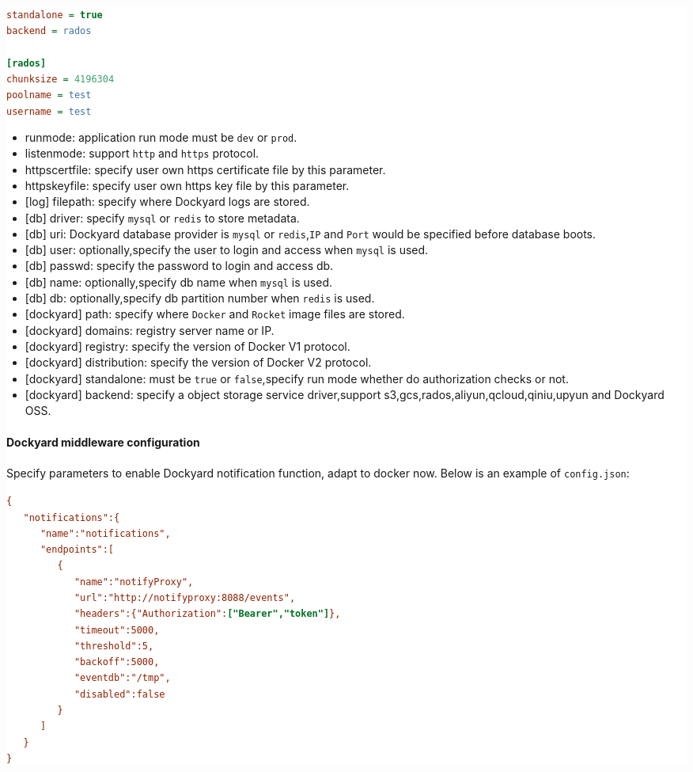 ```ini
standalone = true
backend = rados

[rados]
chunksize = 4196304
poolname = test
username = test
```

* runmode: application run mode must be `dev` or `prod`.
* listenmode: support `http` and `https` protocol.
* httpscertfile: specify user own https certificate file by this parameter.
* httpskeyfile: specify user own https key file by this parameter.
* [log] filepath: specify where Dockyard logs are stored.
* [db] driver: specify `mysql` or `redis` to store metadata.
* [db] uri: Dockyard database provider is `mysql` or `redis`,`IP` and `Port` would be specified before database boots.
* [db] user: optionally,specify the user to login and access when `mysql` is used.
* [db] passwd: specify the password to login and access db.
* [db] name: optionally,specify db name when `mysql` is used.
* [db] db: optionally,specify db partition number when `redis` is used.
* [dockyard] path: specify where `Docker` and `Rocket` image files are stored.
* [dockyard] domains: registry server name or IP.
* [dockyard] registry: specify the version of Docker V1 protocol.
* [dockyard] distribution: specify the version of Docker V2 protocol.
* [dockyard] standalone: must be `true` or `false`,specify run mode whether do authorization checks or not.
* [dockyard] backend: specify a object storage service driver,support s3,gcs,rados,aliyun,qcloud,qiniu,upyun and Dockyard OSS.

#### Dockyard middleware configuration
Specify parameters to enable Dockyard notification function, adapt to docker now. Below is an example of `config.json`:

```ini
{
   "notifications":{
      "name":"notifications",
      "endpoints":[
         {
            "name":"notifyProxy",
            "url":"http://notifyproxy:8088/events",
            "headers":{"Authorization":["Bearer","token"]},
            "timeout":5000,
            "threshold":5,
            "backoff":5000,
            "eventdb":"/tmp",
            "disabled":false
         }
      ]
   }
}
```
